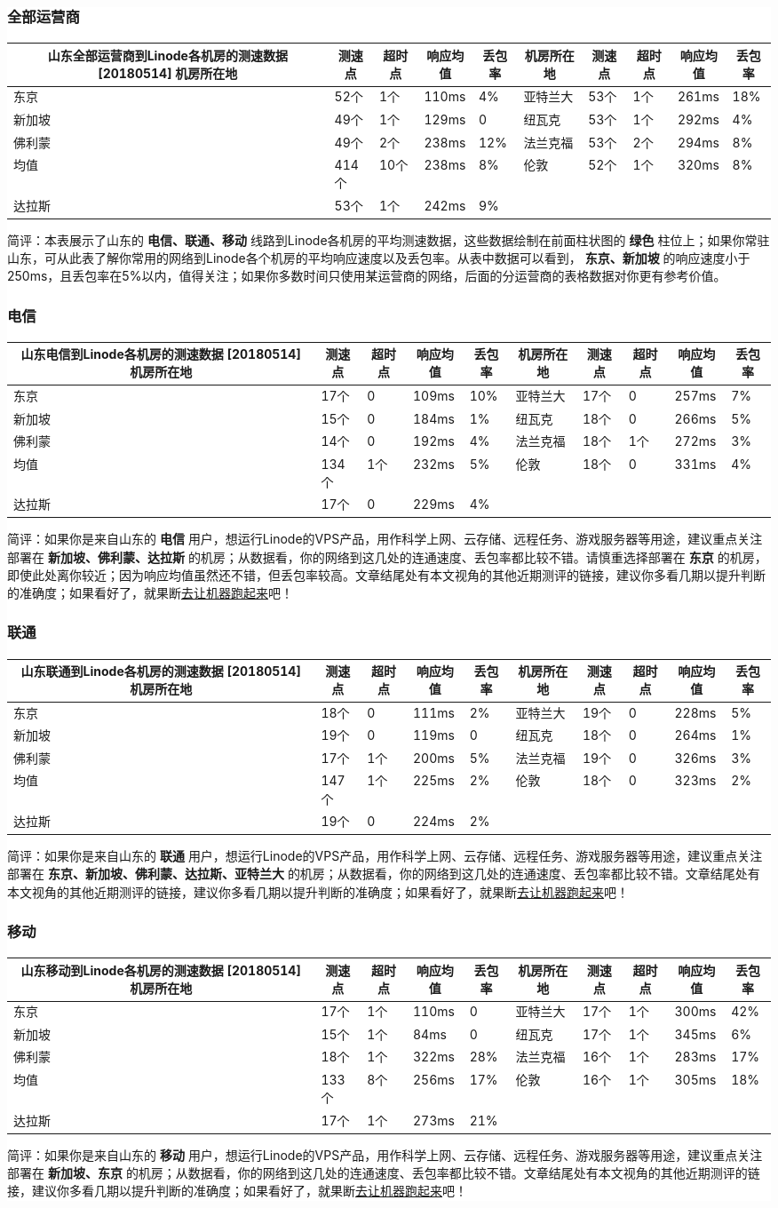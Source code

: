### 全部运营商

山东全部运营商到Linode各机房的测速数据 [20180514] 机房所在地 | 测速点 | 超时点 | 响应均值 | 丢包率 | 机房所在地 | 测速点 | 超时点 | 响应均值 | 丢包率  
---|---|---|---|---|---|---|---|---|---  
东京 | 52个 | 1个 | 110ms | 4% | 亚特兰大 | 53个 | 1个 | 261ms | 18%  
新加坡 | 49个 | 1个 | 129ms | 0 | 纽瓦克 | 53个 | 1个 | 292ms | 4%  
佛利蒙 | 49个 | 2个 | 238ms | 12% | 法兰克福 | 53个 | 2个 | 294ms | 8%  
均值 | 414个 | 10个 | 238ms | 8% | 伦敦 | 52个 | 1个 | 320ms | 8%  
达拉斯 | 53个 | 1个 | 242ms | 9% |  |  |  |  |   
  
简评：本表展示了山东的 **电信、联通、移动** 线路到Linode各机房的平均测速数据，这些数据绘制在前面柱状图的 **绿色** 柱位上；如果你常驻山东，可从此表了解你常用的网络到Linode各个机房的平均响应速度以及丢包率。从表中数据可以看到， **东京、新加坡** 的响应速度小于250ms，且丢包率在5%以内，值得关注；如果你多数时间只使用某运营商的网络，后面的分运营商的表格数据对你更有参考价值。

### 电信

山东电信到Linode各机房的测速数据 [20180514] 机房所在地 | 测速点 | 超时点 | 响应均值 | 丢包率 | 机房所在地 | 测速点 | 超时点 | 响应均值 | 丢包率  
---|---|---|---|---|---|---|---|---|---  
东京 | 17个 | 0 | 109ms | 10% | 亚特兰大 | 17个 | 0 | 257ms | 7%  
新加坡 | 15个 | 0 | 184ms | 1% | 纽瓦克 | 18个 | 0 | 266ms | 5%  
佛利蒙 | 14个 | 0 | 192ms | 4% | 法兰克福 | 18个 | 1个 | 272ms | 3%  
均值 | 134个 | 1个 | 232ms | 5% | 伦敦 | 18个 | 0 | 331ms | 4%  
达拉斯 | 17个 | 0 | 229ms | 4% |  |  |  |  |   
  
简评：如果你是来自山东的 **电信** 用户，想运行Linode的VPS产品，用作科学上网、云存储、远程任务、游戏服务器等用途，建议重点关注部署在 **新加坡、佛利蒙、达拉斯** 的机房；从数据看，你的网络到这几处的连通速度、丢包率都比较不错。请慎重选择部署在 **东京** 的机房，即使此处离你较近；因为响应均值虽然还不错，但丢包率较高。文章结尾处有本文视角的其他近期测评的链接，建议你多看几期以提升判断的准确度；如果看好了，就果断[去让机器跑起来](https://vps123.top/go/linode/_1)吧！

### 联通

山东联通到Linode各机房的测速数据 [20180514] 机房所在地 | 测速点 | 超时点 | 响应均值 | 丢包率 | 机房所在地 | 测速点 | 超时点 | 响应均值 | 丢包率  
---|---|---|---|---|---|---|---|---|---  
东京 | 18个 | 0 | 111ms | 2% | 亚特兰大 | 19个 | 0 | 228ms | 5%  
新加坡 | 19个 | 0 | 119ms | 0 | 纽瓦克 | 18个 | 0 | 264ms | 1%  
佛利蒙 | 17个 | 1个 | 200ms | 5% | 法兰克福 | 19个 | 0 | 326ms | 3%  
均值 | 147个 | 1个 | 225ms | 2% | 伦敦 | 18个 | 0 | 323ms | 2%  
达拉斯 | 19个 | 0 | 224ms | 2% |  |  |  |  |   
  
简评：如果你是来自山东的 **联通** 用户，想运行Linode的VPS产品，用作科学上网、云存储、远程任务、游戏服务器等用途，建议重点关注部署在 **东京、新加坡、佛利蒙、达拉斯、亚特兰大** 的机房；从数据看，你的网络到这几处的连通速度、丢包率都比较不错。文章结尾处有本文视角的其他近期测评的链接，建议你多看几期以提升判断的准确度；如果看好了，就果断[去让机器跑起来](https://vps123.top/go/linode/_2)吧！

### 移动

山东移动到Linode各机房的测速数据 [20180514] 机房所在地 | 测速点 | 超时点 | 响应均值 | 丢包率 | 机房所在地 | 测速点 | 超时点 | 响应均值 | 丢包率  
---|---|---|---|---|---|---|---|---|---  
东京 | 17个 | 1个 | 110ms | 0 | 亚特兰大 | 17个 | 1个 | 300ms | 42%  
新加坡 | 15个 | 1个 | 84ms | 0 | 纽瓦克 | 17个 | 1个 | 345ms | 6%  
佛利蒙 | 18个 | 1个 | 322ms | 28% | 法兰克福 | 16个 | 1个 | 283ms | 17%  
均值 | 133个 | 8个 | 256ms | 17% | 伦敦 | 16个 | 1个 | 305ms | 18%  
达拉斯 | 17个 | 1个 | 273ms | 21% |  |  |  |  |   
  
简评：如果你是来自山东的 **移动** 用户，想运行Linode的VPS产品，用作科学上网、云存储、远程任务、游戏服务器等用途，建议重点关注部署在 **新加坡、东京** 的机房；从数据看，你的网络到这几处的连通速度、丢包率都比较不错。文章结尾处有本文视角的其他近期测评的链接，建议你多看几期以提升判断的准确度；如果看好了，就果断[去让机器跑起来](https://vps123.top/go/linode/_3)吧！
